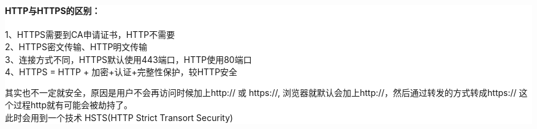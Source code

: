 <h4><a id="HTTPHTTPS_214"></a>HTTP与HTTPS的区别：</h4> 
<p>1、HTTPS需要到CA申请证书，HTTP不需要<br> 2、HTTPS密文传输、HTTP明文传输<br> 3、连接方式不同，HTTPS默认使用443端口，HTTP使用80端口<br> 4、HTTPS = HTTP + 加密+认证+完整性保护，较HTTP安全</p> 
<p>其实也不一定就安全，原因是用户不会再访问时候加上http:// 或 https://, 浏览器就默认会加上http://，然后通过转发的方式转成https:// 这个过程http就有可能会被劫持了。<br> 此时会用到一个技术 HSTS(HTTP Strict Transort Security)</p>
                </div>